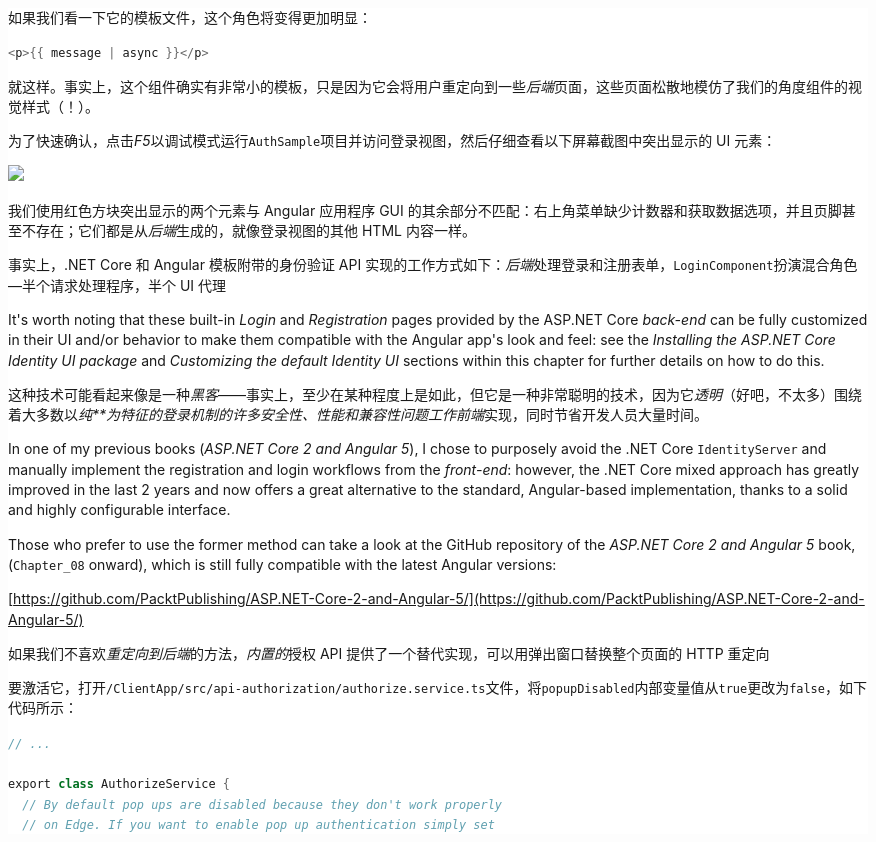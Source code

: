 如果我们看一下它的模板文件，这个角色将变得更加明显：

```cs
<p>{{ message | async }}</p>
```

就这样。事实上，这个组件确实有非常小的模板，只是因为它会将用户重定向到一些*后端*页面，这些页面松散地模仿了我们的角度组件的视觉样式（！）。

为了快速确认，点击*F5*以调试模式运行`AuthSample`项目并访问登录视图，然后仔细查看以下屏幕截图中突出显示的 UI 元素：

![](img/1bfc209b-87b5-44d1-a47c-52a49e78b788.png)

我们使用红色方块突出显示的两个元素与 Angular 应用程序 GUI 的其余部分不匹配：右上角菜单缺少计数器和获取数据选项，并且页脚甚至不存在；它们都是从*后端*生成的，就像登录视图的其他 HTML 内容一样。

事实上，.NET Core 和 Angular 模板附带的身份验证 API 实现的工作方式如下：*后端*处理登录和注册表单，`LoginComponent`扮演混合角色—半个请求处理程序，半个 UI 代理

It's worth noting that these built-in *Login* and *Registration* pages provided by the ASP.NET Core *back-end* can be fully customized in their UI and/or behavior to make them compatible with the Angular app's look and feel: see the *Installing the ASP.NET Core Identity UI package* and *Customizing the default Identity UI* sections within this chapter for further details on how to do this.

这种技术可能看起来像是一种*黑客*——事实上，至少在某种程度上是如此，但它是一种非常聪明的技术，因为它*透明*（好吧，不太多）围绕着大多数以*纯**为特征的登录机制的许多安全性、性能和兼容性问题工作前端*实现，同时节省开发人员大量时间。

In one of my previous books (*ASP.NET Core 2 and Angular 5*), I chose to purposely avoid the .NET Core `IdentityServer` and manually implement the registration and login workflows from the *front-end*: however, the .NET Core mixed approach has greatly improved in the last 2 years and now offers a great alternative to the standard, Angular-based implementation, thanks to a solid and highly configurable interface.

Those who prefer to use the former method can take a look at the GitHub repository of the *ASP.NET Core 2 and Angular 5* book, (`Chapter_08` onward), which is still fully compatible with the latest Angular versions:

[https://github.com/PacktPublishing/ASP.NET-Core-2-and-Angular-5/](https://github.com/PacktPublishing/ASP.NET-Core-2-and-Angular-5/)

如果我们不喜欢*重定向到后端*的方法，*内置的*授权 API 提供了一个替代实现，可以用弹出窗口替换整个页面的 HTTP 重定向

要激活它，打开`/ClientApp/src/api-authorization/authorize.service.ts`文件，将`popupDisabled`内部变量值从`true`更改为`false`，如下代码所示：

```cs
// ...

export class AuthorizeService {
  // By default pop ups are disabled because they don't work properly
  // on Edge. If you want to enable pop up authentication simply set
